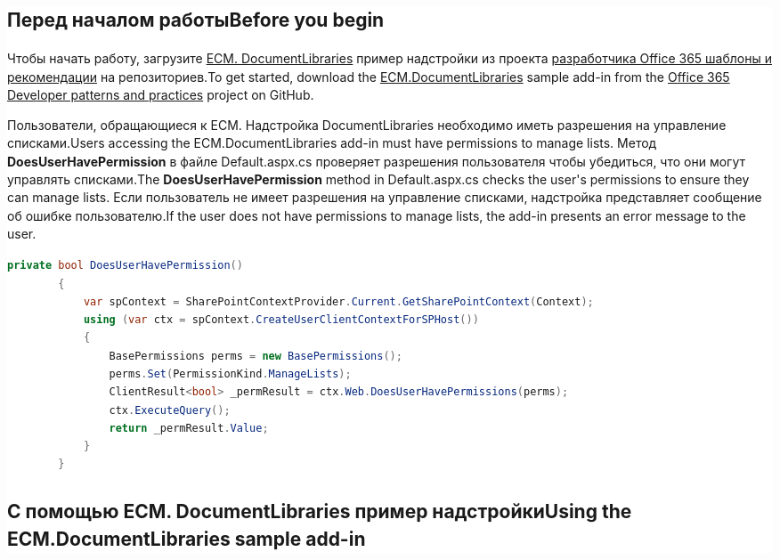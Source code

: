 ## <a name="before-you-begin"></a><span data-ttu-id="d4d04-111">Перед началом работы</span><span class="sxs-lookup"><span data-stu-id="d4d04-111">Before you begin</span></span>
<span data-ttu-id="d4d04-112"><a name="sectionSection0"> </a></span><span class="sxs-lookup"><span data-stu-id="d4d04-112"></span></span>

<span data-ttu-id="d4d04-113">Чтобы начать работу, загрузите [ECM. DocumentLibraries](https://github.com/SharePoint/PnP/tree/master/Samples/ECM.DocumentLibraries) пример надстройки из проекта [разработчика Office 365 шаблоны и рекомендации](https://github.com/SharePoint/PnP/tree/dev) на репозиториев.</span><span class="sxs-lookup"><span data-stu-id="d4d04-113">To get started, download the  [ECM.DocumentLibraries](https://github.com/SharePoint/PnP/tree/master/Samples/ECM.DocumentLibraries) sample add-in from the [Office 365 Developer patterns and practices](https://github.com/SharePoint/PnP/tree/dev) project on GitHub.</span></span>

<span data-ttu-id="d4d04-114">Пользователи, обращающиеся к ECM. Надстройка DocumentLibraries необходимо иметь разрешения на управление списками.</span><span class="sxs-lookup"><span data-stu-id="d4d04-114">Users accessing the ECM.DocumentLibraries add-in must have permissions to manage lists.</span></span> <span data-ttu-id="d4d04-115">Метод **DoesUserHavePermission** в файле Default.aspx.cs проверяет разрешения пользователя чтобы убедиться, что они могут управлять списками.</span><span class="sxs-lookup"><span data-stu-id="d4d04-115">The  **DoesUserHavePermission** method in Default.aspx.cs checks the user's permissions to ensure they can manage lists.</span></span> <span data-ttu-id="d4d04-116">Если пользователь не имеет разрешения на управление списками, надстройка представляет сообщение об ошибке пользователю.</span><span class="sxs-lookup"><span data-stu-id="d4d04-116">If the user does not have permissions to manage lists, the add-in presents an error message to the user.</span></span>

```C#
private bool DoesUserHavePermission()
        {
            var spContext = SharePointContextProvider.Current.GetSharePointContext(Context);
            using (var ctx = spContext.CreateUserClientContextForSPHost())
            {
                BasePermissions perms = new BasePermissions();
                perms.Set(PermissionKind.ManageLists);
                ClientResult<bool> _permResult = ctx.Web.DoesUserHavePermissions(perms);
                ctx.ExecuteQuery();
                return _permResult.Value;
            }
        }

```

## <a name="using-the-ecmdocumentlibraries-sample-add-in"></a><span data-ttu-id="d4d04-117">С помощью ECM. DocumentLibraries пример надстройки</span><span class="sxs-lookup"><span data-stu-id="d4d04-117">Using the ECM.DocumentLibraries sample add-in</span></span> 
<span data-ttu-id="d4d04-118"><a name="sectionSection1"> </a></span><span class="sxs-lookup"><span data-stu-id="d4d04-118"></span></span>
